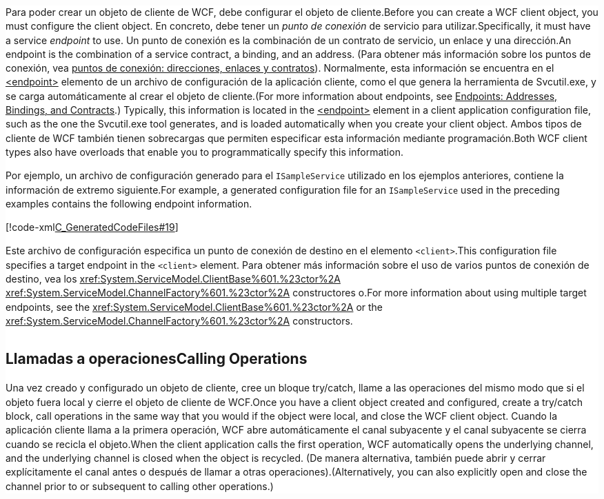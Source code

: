  <span data-ttu-id="e1b3a-144">Para poder crear un objeto de cliente de WCF, debe configurar el objeto de cliente.</span><span class="sxs-lookup"><span data-stu-id="e1b3a-144">Before you can create a WCF client object, you must configure the client object.</span></span> <span data-ttu-id="e1b3a-145">En concreto, debe tener un *punto de conexión* de servicio para utilizar.</span><span class="sxs-lookup"><span data-stu-id="e1b3a-145">Specifically, it must have a service *endpoint* to use.</span></span> <span data-ttu-id="e1b3a-146">Un punto de conexión es la combinación de un contrato de servicio, un enlace y una dirección.</span><span class="sxs-lookup"><span data-stu-id="e1b3a-146">An endpoint is the combination of a service contract, a binding, and an address.</span></span> <span data-ttu-id="e1b3a-147">(Para obtener más información sobre los puntos de conexión, vea [puntos de conexión: direcciones, enlaces y contratos](./feature-details/endpoints-addresses-bindings-and-contracts.md)). Normalmente, esta información se encuentra en el [\<endpoint>](../configure-apps/file-schema/wcf/endpoint-of-client.md) elemento de un archivo de configuración de la aplicación cliente, como el que genera la herramienta de Svcutil.exe, y se carga automáticamente al crear el objeto de cliente.</span><span class="sxs-lookup"><span data-stu-id="e1b3a-147">(For more information about endpoints, see [Endpoints: Addresses, Bindings, and Contracts](./feature-details/endpoints-addresses-bindings-and-contracts.md).) Typically, this information is located in the [\<endpoint>](../configure-apps/file-schema/wcf/endpoint-of-client.md) element in a client application configuration file, such as the one the Svcutil.exe tool generates, and is loaded automatically when you create your client object.</span></span> <span data-ttu-id="e1b3a-148">Ambos tipos de cliente de WCF también tienen sobrecargas que permiten especificar esta información mediante programación.</span><span class="sxs-lookup"><span data-stu-id="e1b3a-148">Both WCF client types also have overloads that enable you to programmatically specify this information.</span></span>  
  
 <span data-ttu-id="e1b3a-149">Por ejemplo, un archivo de configuración generado para el `ISampleService` utilizado en los ejemplos anteriores, contiene la información de extremo siguiente.</span><span class="sxs-lookup"><span data-stu-id="e1b3a-149">For example, a generated configuration file for an `ISampleService` used in the preceding examples contains the following endpoint information.</span></span>  
  
 [!code-xml[C_GeneratedCodeFiles#19](../../../samples/snippets/csharp/VS_Snippets_CFX/c_generatedcodefiles/common/client.exe.config#19)]  
  
 <span data-ttu-id="e1b3a-150">Este archivo de configuración especifica un punto de conexión de destino en el elemento `<client>`.</span><span class="sxs-lookup"><span data-stu-id="e1b3a-150">This configuration file specifies a target endpoint in the `<client>` element.</span></span> <span data-ttu-id="e1b3a-151">Para obtener más información sobre el uso de varios puntos de conexión de destino, vea los <xref:System.ServiceModel.ClientBase%601.%23ctor%2A> <xref:System.ServiceModel.ChannelFactory%601.%23ctor%2A> constructores o.</span><span class="sxs-lookup"><span data-stu-id="e1b3a-151">For more information about using multiple target endpoints, see the <xref:System.ServiceModel.ClientBase%601.%23ctor%2A> or the <xref:System.ServiceModel.ChannelFactory%601.%23ctor%2A> constructors.</span></span>  
  
## <a name="calling-operations"></a><span data-ttu-id="e1b3a-152">Llamadas a operaciones</span><span class="sxs-lookup"><span data-stu-id="e1b3a-152">Calling Operations</span></span>  
 <span data-ttu-id="e1b3a-153">Una vez creado y configurado un objeto de cliente, cree un bloque try/catch, llame a las operaciones del mismo modo que si el objeto fuera local y cierre el objeto de cliente de WCF.</span><span class="sxs-lookup"><span data-stu-id="e1b3a-153">Once you have a client object created and configured, create a try/catch block, call operations in the same way that you would if the object were local, and close the WCF client object.</span></span> <span data-ttu-id="e1b3a-154">Cuando la aplicación cliente llama a la primera operación, WCF abre automáticamente el canal subyacente y el canal subyacente se cierra cuando se recicla el objeto.</span><span class="sxs-lookup"><span data-stu-id="e1b3a-154">When the client application calls the first operation, WCF automatically opens the underlying channel, and the underlying channel is closed when the object is recycled.</span></span> <span data-ttu-id="e1b3a-155">(De manera alternativa, también puede abrir y cerrar explícitamente el canal antes o después de llamar a otras operaciones).</span><span class="sxs-lookup"><span data-stu-id="e1b3a-155">(Alternatively, you can also explicitly open and close the channel prior to or subsequent to calling other operations.)</span></span>  
  